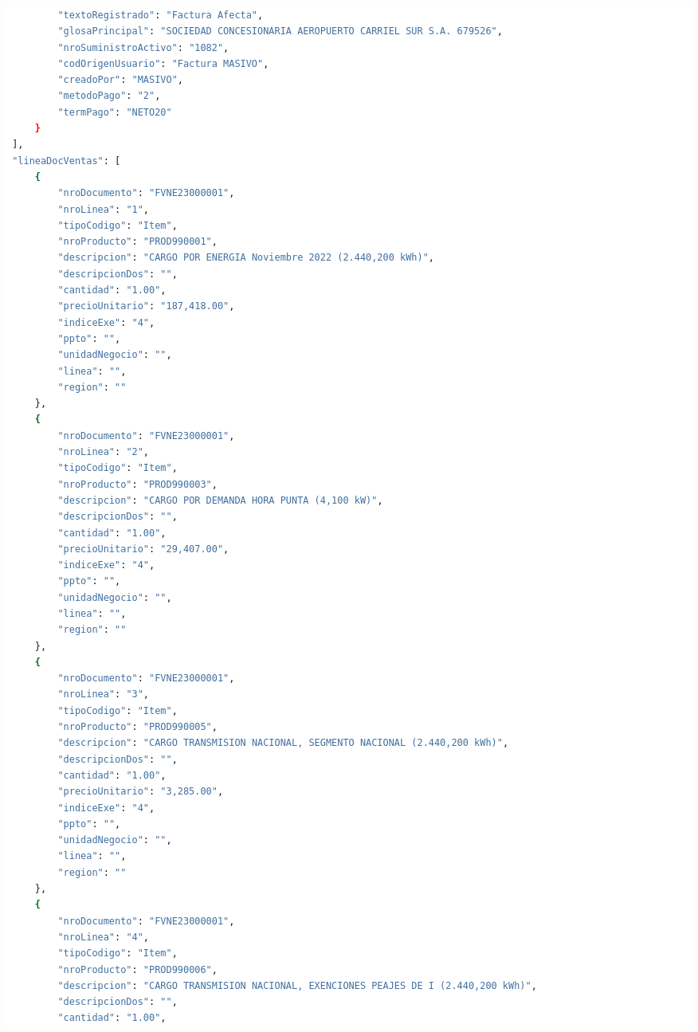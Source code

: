    ```bash
            "textoRegistrado": "Factura Afecta",
            "glosaPrincipal": "SOCIEDAD CONCESIONARIA AEROPUERTO CARRIEL SUR S.A. 679526",
            "nroSuministroActivo": "1082",
            "codOrigenUsuario": "Factura MASIVO",
            "creadoPor": "MASIVO",
            "metodoPago": "2",
            "termPago": "NETO20"
        }
    ],
    "lineaDocVentas": [
        {
            "nroDocumento": "FVNE23000001",
            "nroLinea": "1",
            "tipoCodigo": "Item",
            "nroProducto": "PROD990001",
            "descripcion": "CARGO POR ENERGIA Noviembre 2022 (2.440,200 kWh)",
            "descripcionDos": "",
            "cantidad": "1.00",
            "precioUnitario": "187,418.00",
            "indiceExe": "4",
            "ppto": "",
            "unidadNegocio": "",
            "linea": "",
            "region": ""
        },
        {
            "nroDocumento": "FVNE23000001",
            "nroLinea": "2",
            "tipoCodigo": "Item",
            "nroProducto": "PROD990003",
            "descripcion": "CARGO POR DEMANDA HORA PUNTA (4,100 kW)",
            "descripcionDos": "",
            "cantidad": "1.00",
            "precioUnitario": "29,407.00",
            "indiceExe": "4",
            "ppto": "",
            "unidadNegocio": "",
            "linea": "",
            "region": ""
        },
        {
            "nroDocumento": "FVNE23000001",
            "nroLinea": "3",
            "tipoCodigo": "Item",
            "nroProducto": "PROD990005",
            "descripcion": "CARGO TRANSMISION NACIONAL, SEGMENTO NACIONAL (2.440,200 kWh)",
            "descripcionDos": "",
            "cantidad": "1.00",
            "precioUnitario": "3,285.00",
            "indiceExe": "4",
            "ppto": "",
            "unidadNegocio": "",
            "linea": "",
            "region": ""
        },
        {
            "nroDocumento": "FVNE23000001",
            "nroLinea": "4",
            "tipoCodigo": "Item",
            "nroProducto": "PROD990006",
            "descripcion": "CARGO TRANSMISION NACIONAL, EXENCIONES PEAJES DE I (2.440,200 kWh)",
            "descripcionDos": "",
            "cantidad": "1.00",
   ```